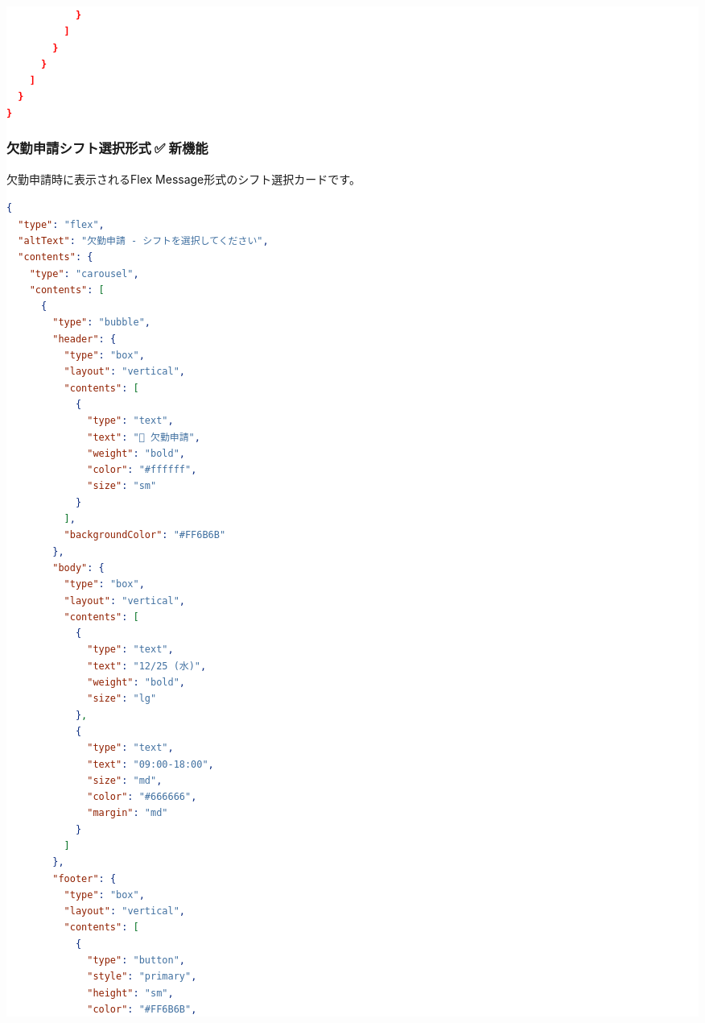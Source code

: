 ```json
            }
          ]
        }
      }
    ]
  }
}
```

### 欠勤申請シフト選択形式 ✅ **新機能**
欠勤申請時に表示されるFlex Message形式のシフト選択カードです。

```json
{
  "type": "flex",
  "altText": "欠勤申請 - シフトを選択してください",
  "contents": {
    "type": "carousel",
    "contents": [
      {
        "type": "bubble",
        "header": {
          "type": "box",
          "layout": "vertical",
          "contents": [
            {
              "type": "text",
              "text": "🚫 欠勤申請",
              "weight": "bold",
              "color": "#ffffff",
              "size": "sm"
            }
          ],
          "backgroundColor": "#FF6B6B"
        },
        "body": {
          "type": "box",
          "layout": "vertical",
          "contents": [
            {
              "type": "text",
              "text": "12/25 (水)",
              "weight": "bold",
              "size": "lg"
            },
            {
              "type": "text",
              "text": "09:00-18:00",
              "size": "md",
              "color": "#666666",
              "margin": "md"
            }
          ]
        },
        "footer": {
          "type": "box",
          "layout": "vertical",
          "contents": [
            {
              "type": "button",
              "style": "primary",
              "height": "sm",
              "color": "#FF6B6B",
```